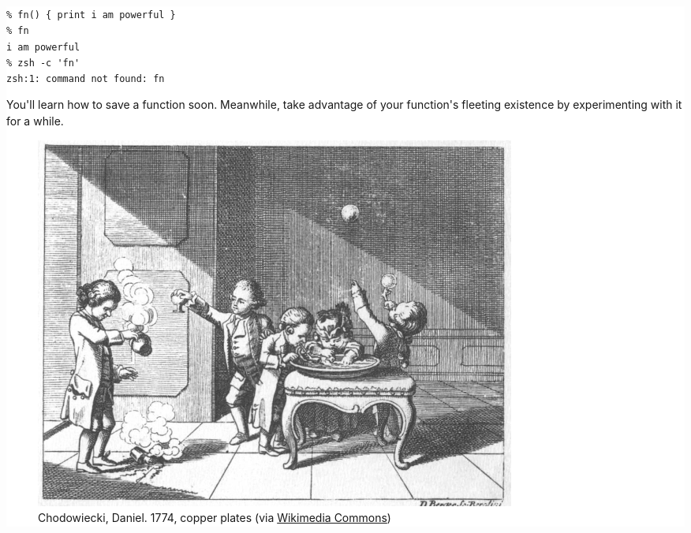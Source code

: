 ```
% fn() { print i am powerful }
% fn
i am powerful
% zsh -c 'fn'
zsh:1: command not found: fn
```

You'll learn how to save a function soon. Meanwhile, take advantage of your function's fleeting existence by experimenting with it for a while.

<figure style="width: 600px" class="align-center">
  <a href="/assets/images/1280px-Chodowiecki_Basedow_Tafel_12_d.jpg" title="Experiments" alt="Experiments">
  <img src="/assets/images/1280px-Chodowiecki_Basedow_Tafel_12_d.jpg" alt=""></a>
  <figcaption>Chodowiecki, Daniel. 1774, copper plates (via <a href="https://commons.wikimedia.org/wiki/File:Chodowiecki_Basedow_Tafel_12_d.jpg">Wikimedia Commons</a>)</figcaption>
</figure>
